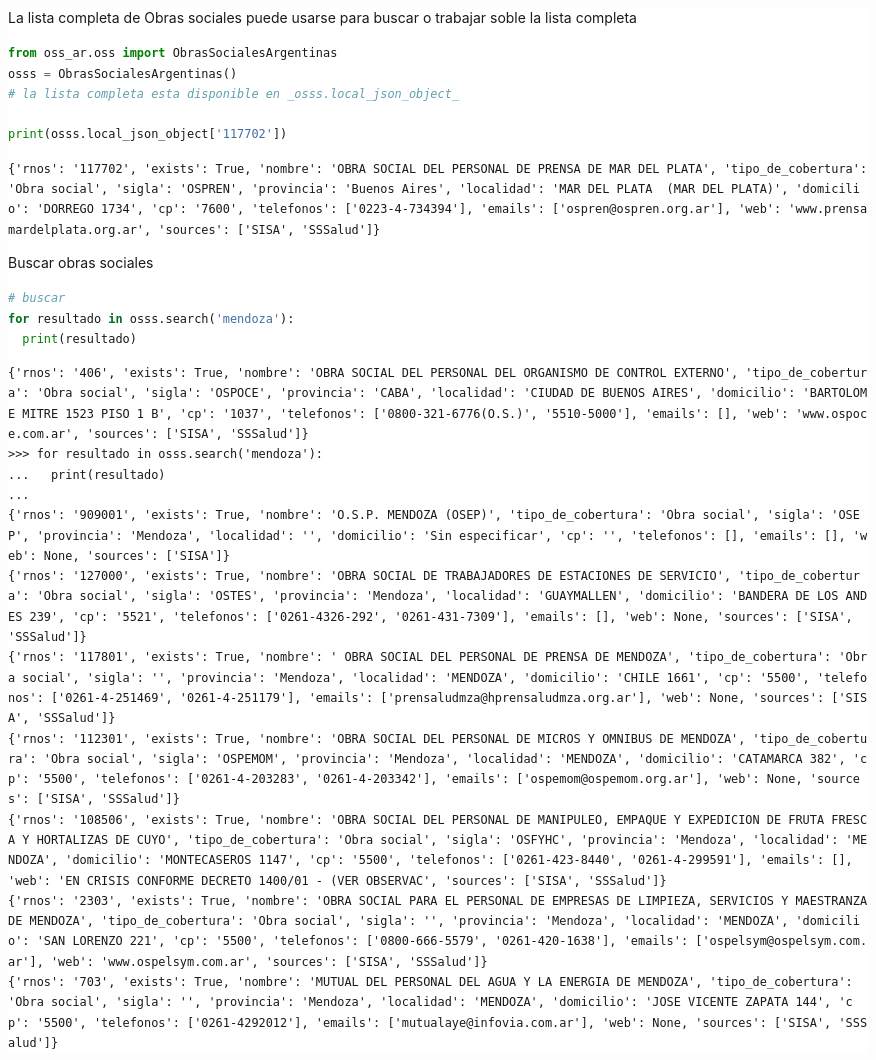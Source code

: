 
La lista completa de Obras sociales puede usarse para buscar o trabajar soble la lista completa

```python
from oss_ar.oss import ObrasSocialesArgentinas
osss = ObrasSocialesArgentinas()
# la lista completa esta disponible en _osss.local_json_object_

print(osss.local_json_object['117702'])
```

```
{'rnos': '117702', 'exists': True, 'nombre': 'OBRA SOCIAL DEL PERSONAL DE PRENSA DE MAR DEL PLATA', 'tipo_de_cobertura': 'Obra social', 'sigla': 'OSPREN', 'provincia': 'Buenos Aires', 'localidad': 'MAR DEL PLATA  (MAR DEL PLATA)', 'domicilio': 'DORREGO 1734', 'cp': '7600', 'telefonos': ['0223-4-734394'], 'emails': ['ospren@ospren.org.ar'], 'web': 'www.prensamardelplata.org.ar', 'sources': ['SISA', 'SSSalud']}
```

Buscar obras sociales
```python
# buscar
for resultado in osss.search('mendoza'):
  print(resultado)
```

```
{'rnos': '406', 'exists': True, 'nombre': 'OBRA SOCIAL DEL PERSONAL DEL ORGANISMO DE CONTROL EXTERNO', 'tipo_de_cobertura': 'Obra social', 'sigla': 'OSPOCE', 'provincia': 'CABA', 'localidad': 'CIUDAD DE BUENOS AIRES', 'domicilio': 'BARTOLOME MITRE 1523 PISO 1 B', 'cp': '1037', 'telefonos': ['0800-321-6776(O.S.)', '5510-5000'], 'emails': [], 'web': 'www.ospoce.com.ar', 'sources': ['SISA', 'SSSalud']}
>>> for resultado in osss.search('mendoza'):
...   print(resultado)
... 
{'rnos': '909001', 'exists': True, 'nombre': 'O.S.P. MENDOZA (OSEP)', 'tipo_de_cobertura': 'Obra social', 'sigla': 'OSEP', 'provincia': 'Mendoza', 'localidad': '', 'domicilio': 'Sin especificar', 'cp': '', 'telefonos': [], 'emails': [], 'web': None, 'sources': ['SISA']}
{'rnos': '127000', 'exists': True, 'nombre': 'OBRA SOCIAL DE TRABAJADORES DE ESTACIONES DE SERVICIO', 'tipo_de_cobertura': 'Obra social', 'sigla': 'OSTES', 'provincia': 'Mendoza', 'localidad': 'GUAYMALLEN', 'domicilio': 'BANDERA DE LOS ANDES 239', 'cp': '5521', 'telefonos': ['0261-4326-292', '0261-431-7309'], 'emails': [], 'web': None, 'sources': ['SISA', 'SSSalud']}
{'rnos': '117801', 'exists': True, 'nombre': ' OBRA SOCIAL DEL PERSONAL DE PRENSA DE MENDOZA', 'tipo_de_cobertura': 'Obra social', 'sigla': '', 'provincia': 'Mendoza', 'localidad': 'MENDOZA', 'domicilio': 'CHILE 1661', 'cp': '5500', 'telefonos': ['0261-4-251469', '0261-4-251179'], 'emails': ['prensaludmza@hprensaludmza.org.ar'], 'web': None, 'sources': ['SISA', 'SSSalud']}
{'rnos': '112301', 'exists': True, 'nombre': 'OBRA SOCIAL DEL PERSONAL DE MICROS Y OMNIBUS DE MENDOZA', 'tipo_de_cobertura': 'Obra social', 'sigla': 'OSPEMOM', 'provincia': 'Mendoza', 'localidad': 'MENDOZA', 'domicilio': 'CATAMARCA 382', 'cp': '5500', 'telefonos': ['0261-4-203283', '0261-4-203342'], 'emails': ['ospemom@ospemom.org.ar'], 'web': None, 'sources': ['SISA', 'SSSalud']}
{'rnos': '108506', 'exists': True, 'nombre': 'OBRA SOCIAL DEL PERSONAL DE MANIPULEO, EMPAQUE Y EXPEDICION DE FRUTA FRESCA Y HORTALIZAS DE CUYO', 'tipo_de_cobertura': 'Obra social', 'sigla': 'OSFYHC', 'provincia': 'Mendoza', 'localidad': 'MENDOZA', 'domicilio': 'MONTECASEROS 1147', 'cp': '5500', 'telefonos': ['0261-423-8440', '0261-4-299591'], 'emails': [], 'web': 'EN CRISIS CONFORME DECRETO 1400/01 - (VER OBSERVAC', 'sources': ['SISA', 'SSSalud']}
{'rnos': '2303', 'exists': True, 'nombre': 'OBRA SOCIAL PARA EL PERSONAL DE EMPRESAS DE LIMPIEZA, SERVICIOS Y MAESTRANZA DE MENDOZA', 'tipo_de_cobertura': 'Obra social', 'sigla': '', 'provincia': 'Mendoza', 'localidad': 'MENDOZA', 'domicilio': 'SAN LORENZO 221', 'cp': '5500', 'telefonos': ['0800-666-5579', '0261-420-1638'], 'emails': ['ospelsym@ospelsym.com.ar'], 'web': 'www.ospelsym.com.ar', 'sources': ['SISA', 'SSSalud']}
{'rnos': '703', 'exists': True, 'nombre': 'MUTUAL DEL PERSONAL DEL AGUA Y LA ENERGIA DE MENDOZA', 'tipo_de_cobertura': 'Obra social', 'sigla': '', 'provincia': 'Mendoza', 'localidad': 'MENDOZA', 'domicilio': 'JOSE VICENTE ZAPATA 144', 'cp': '5500', 'telefonos': ['0261-4292012'], 'emails': ['mutualaye@infovia.com.ar'], 'web': None, 'sources': ['SISA', 'SSSalud']}

```
